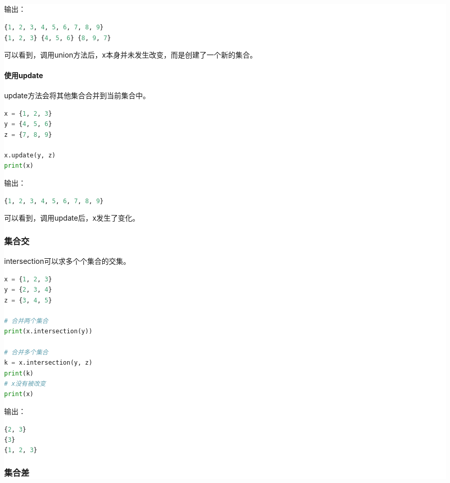 输出：

```python
{1, 2, 3, 4, 5, 6, 7, 8, 9}
{1, 2, 3} {4, 5, 6} {8, 9, 7}
```

可以看到，调用union方法后，x本身并未发生改变，而是创建了一个新的集合。

#### 使用update

update方法会将其他集合合并到当前集合中。

```python
x = {1, 2, 3}
y = {4, 5, 6}
z = {7, 8, 9}

x.update(y, z)
print(x)
```

输出：

```python
{1, 2, 3, 4, 5, 6, 7, 8, 9}
```

可以看到，调用update后，x发生了变化。

### 集合交

intersection可以求多个个集合的交集。

```python
x = {1, 2, 3}
y = {2, 3, 4}
z = {3, 4, 5}

# 合并两个集合
print(x.intersection(y))

# 合并多个集合
k = x.intersection(y, z)
print(k)
# x没有被改变
print(x)
```

输出：

```python
{2, 3}
{3}
{1, 2, 3}
```

### 集合差
